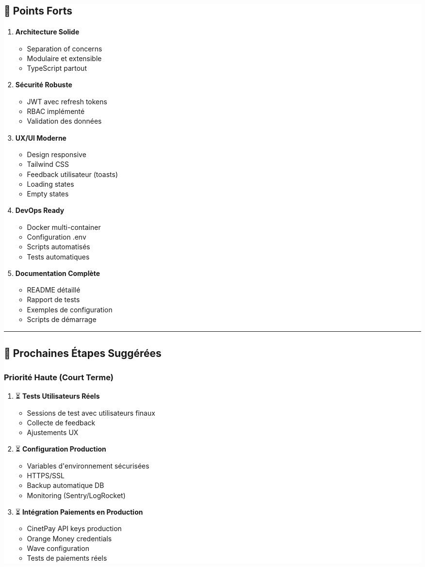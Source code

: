
## 🎯 Points Forts

1. **Architecture Solide**
   - Separation of concerns
   - Modulaire et extensible
   - TypeScript partout

2. **Sécurité Robuste**
   - JWT avec refresh tokens
   - RBAC implémenté
   - Validation des données

3. **UX/UI Moderne**
   - Design responsive
   - Tailwind CSS
   - Feedback utilisateur (toasts)
   - Loading states
   - Empty states

4. **DevOps Ready**
   - Docker multi-container
   - Configuration .env
   - Scripts automatisés
   - Tests automatiques

5. **Documentation Complète**
   - README détaillé
   - Rapport de tests
   - Exemples de configuration
   - Scripts de démarrage

---

## 🚀 Prochaines Étapes Suggérées

### Priorité Haute (Court Terme)
1. ⏳ **Tests Utilisateurs Réels**
   - Sessions de test avec utilisateurs finaux
   - Collecte de feedback
   - Ajustements UX

2. ⏳ **Configuration Production**
   - Variables d'environnement sécurisées
   - HTTPS/SSL
   - Backup automatique DB
   - Monitoring (Sentry/LogRocket)

3. ⏳ **Intégration Paiements en Production**
   - CinetPay API keys production
   - Orange Money credentials
   - Wave configuration
   - Tests de paiements réels
